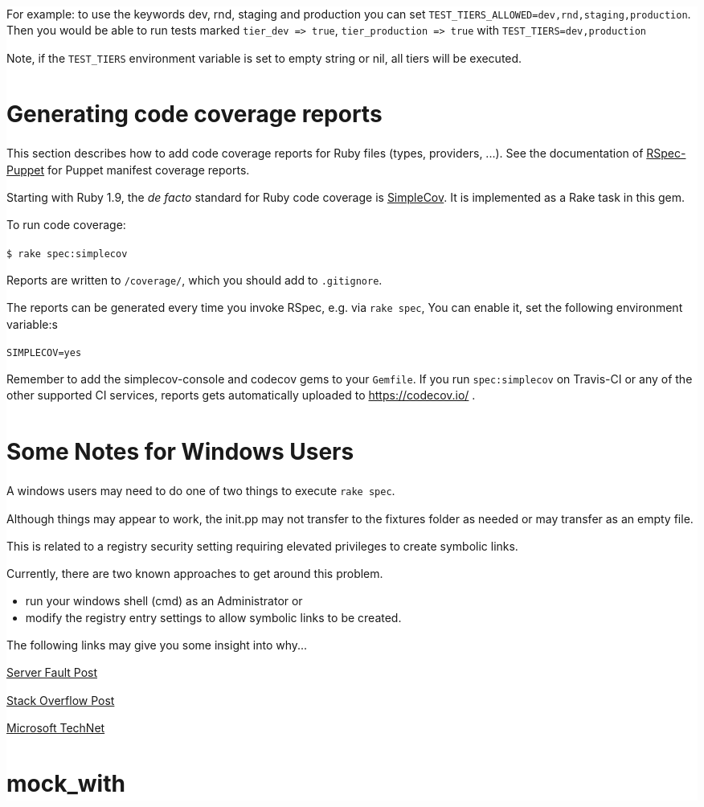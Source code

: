 For example: to use the keywords dev, rnd, staging and production you can set
``TEST_TIERS_ALLOWED=dev,rnd,staging,production``. Then you would be able to run tests marked ``tier_dev => true``, ``tier_production => true`` with ``TEST_TIERS=dev,production``

Note, if the ``TEST_TIERS`` environment variable is set to empty string or nil, all tiers will be executed.


Generating code coverage reports
================================

This section describes how to add code coverage reports for Ruby files (types, providers, ...).
See the documentation of [RSpec-Puppet](https://github.com/rodjek/rspec-puppet)
for Puppet manifest coverage reports.

Starting with Ruby 1.9, the *de facto* standard for Ruby code coverage is
[SimpleCov](https://github.com/colszowka/simplecov). It is implemented as a Rake task in this gem.

To run code coverage:

    $ rake spec:simplecov

Reports are written to `/coverage/`, which you should add to `.gitignore`.

The reports can be generated every time you invoke RSpec, e.g. via `rake spec`,
You can enable it, set the following environment variable:s

``SIMPLECOV=yes``

Remember to add the simplecov-console and codecov gems to your `Gemfile`. If you run `spec:simplecov` on Travis-CI or any of the other supported CI services, reports gets automatically uploaded to https://codecov.io/ .

Some Notes for Windows Users
============================

A windows users may need to do one of two things to execute `rake spec`.

Although things may appear to work, the init.pp may not transfer to the fixtures folder as needed
or may transfer as an empty file.

This is related to a registry security setting requiring elevated privileges to create symbolic links.

Currently, there are two known approaches to get around this problem.

- run your windows shell (cmd) as an Administrator
or
- modify the registry entry settings to allow symbolic links to be created.

The following links may give you some insight into why...

[Server Fault Post](http://serverfault.com/questions/582944/puppet-file-link-doesnt-create-target-under-windows)

[Stack Overflow Post](http://stackoverflow.com/questions/229643/how-do-i-overcome-the-the-symbolic-link-cannot-be-followed-because-its-type-is)

[Microsoft TechNet](https://technet.microsoft.com/en-us/library/cc754077.aspx)

mock_with
=========
